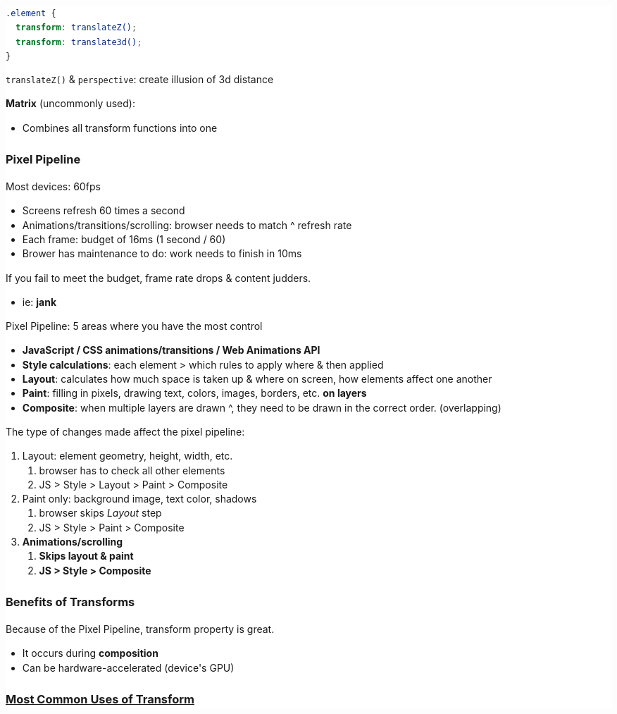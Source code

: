 ```css
.element {
  transform: translateZ();
  transform: translate3d();
}
```

`translateZ()` & `perspective`: create illusion of 3d distance

**Matrix** (uncommonly used):

- Combines all transform functions into one

### Pixel Pipeline

Most devices: 60fps

- Screens refresh 60 times a second
- Animations/transitions/scrolling: browser needs to match ^ refresh rate
- Each frame: budget of 16ms (1 second / 60)
- Brower has maintenance to do: work needs to finish in 10ms

If you fail to meet the budget, frame rate drops & content judders.

- ie: **jank**

Pixel Pipeline: 5 areas where you have the most control

- **JavaScript / CSS animations/transitions / Web Animations API**
- **Style calculations**: each element > which rules to apply where & then applied
- **Layout**: calculates how much space is taken up & where on screen, how elements affect one another
- **Paint**: filling in pixels, drawing text, colors, images, borders, etc. **on layers**
- **Composite**: when multiple layers are drawn ^, they need to be drawn in the correct order. (overlapping)

The type of changes made affect the pixel pipeline:

1. Layout: element geometry, height, width, etc.
   1. browser has to check all other elements
   2. JS > Style > Layout > Paint > Composite
2. Paint only: background image, text color, shadows
   1. browser skips _Layout_ step
   2. JS > Style > Paint > Composite
3. **Animations/scrolling**
   1. **Skips layout & paint**
   2. **JS > Style > Composite**

### Benefits of Transforms

Because of the Pixel Pipeline, transform property is great.

- It occurs during **composition**
- Can be hardware-accelerated (device's GPU)

### [Most Common Uses of Transform](https://www.joshwcomeau.com/css/transforms/)
